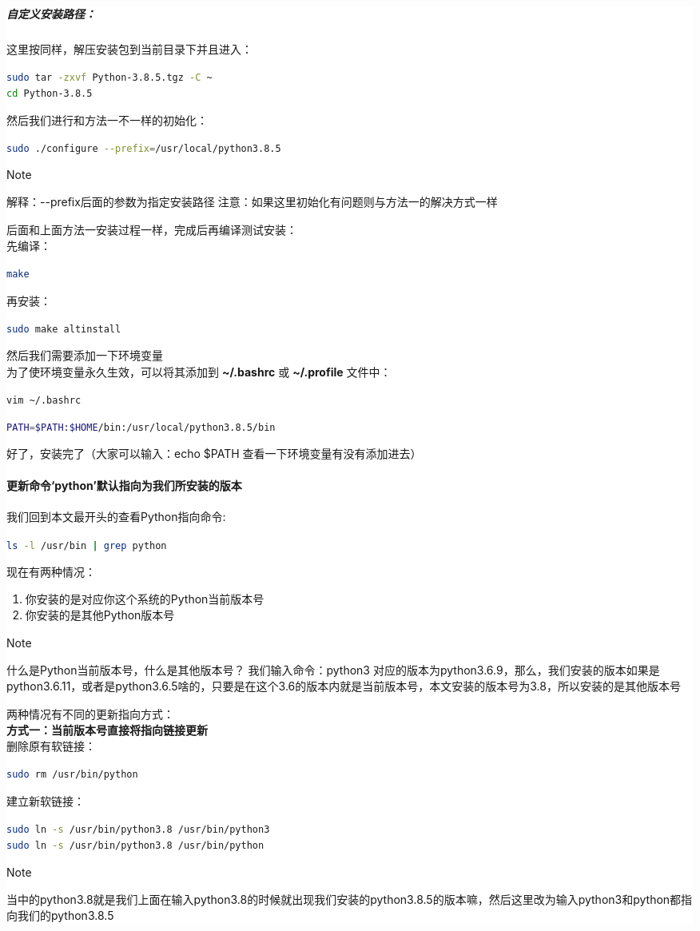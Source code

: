 ##### 自定义安装路径：
这里按同样，解压安装包到当前目录下并且进入：
```bash
sudo tar -zxvf Python-3.8.5.tgz -C ~
cd Python-3.8.5
```
然后我们进行和方法一不一样的初始化：
```bash
sudo ./configure --prefix=/usr/local/python3.8.5
```
> [!Note]
> 解释：--prefix后面的参数为指定安装路径
注意：如果这里初始化有问题则与方法一的解决方式一样

后面和上面方法一安装过程一样，完成后再编译测试安装：  
先编译：
```bash
make
```
再安装：
```bash
sudo make altinstall
```
然后我们需要添加一下环境变量  
为了使环境变量永久生效，可以将其添加到 **~/.bashrc** 或 **~/.profile** 文件中：
```bash
vim ~/.bashrc
```
```bash
PATH=$PATH:$HOME/bin:/usr/local/python3.8.5/bin
```
好了，安装完了（大家可以输入：echo $PATH 查看一下环境变量有没有添加进去）  

#### 更新命令‘python’默认指向为我们所安装的版本
我们回到本文最开头的查看Python指向命令:
```bash
ls -l /usr/bin | grep python
```
现在有两种情况：
1. 你安装的是对应你这个系统的Python当前版本号
2. 你安装的是其他Python版本号

> [!Note]
> 什么是Python当前版本号，什么是其他版本号？
> 我们输入命令：python3 对应的版本为python3.6.9，那么，我们安装的版本如果是python3.6.11，或者是python3.6.5啥的，只要是在这个3.6的版本内就是当前版本号，本文安装的版本号为3.8，所以安装的是其他版本号

两种情况有不同的更新指向方式：  
**方式一：当前版本号直接将指向链接更新**  
删除原有软链接：
```bash
sudo rm /usr/bin/python
```
建立新软链接：
```bash
sudo ln -s /usr/bin/python3.8 /usr/bin/python3
sudo ln -s /usr/bin/python3.8 /usr/bin/python
```
> [!Note]
当中的python3.8就是我们上面在输入python3.8的时候就出现我们安装的python3.8.5的版本嘛，然后这里改为输入python3和python都指向我们的python3.8.5
